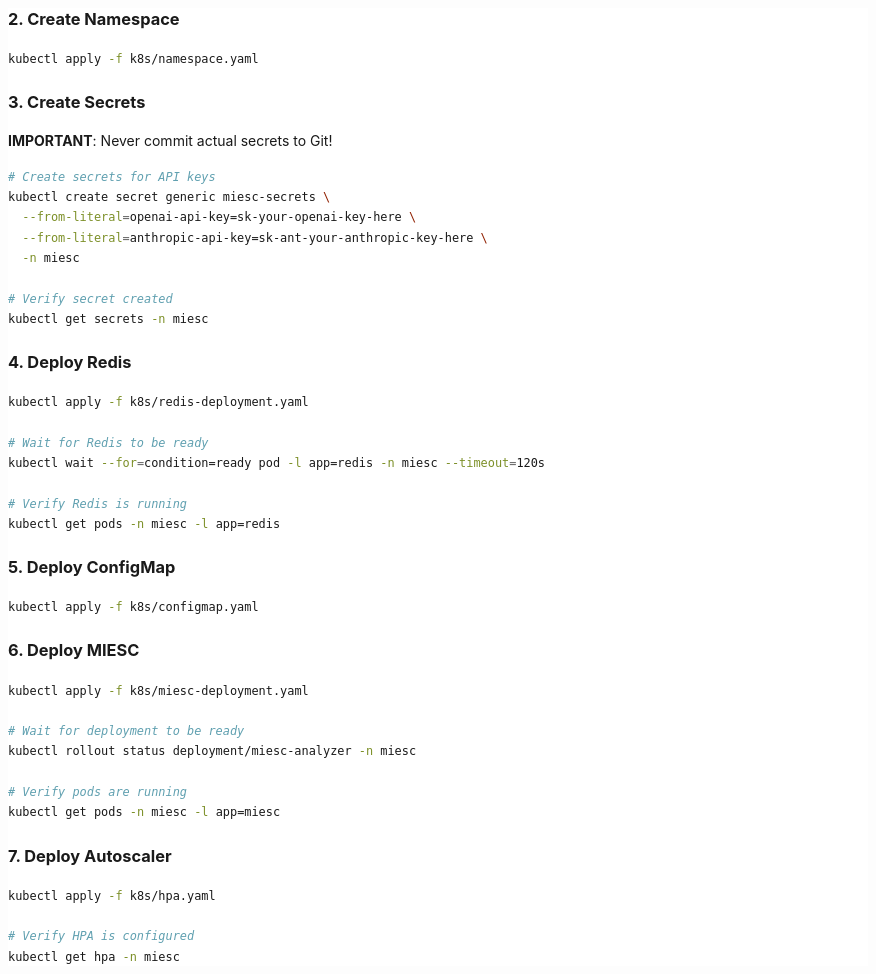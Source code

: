 ### 2. Create Namespace

```bash
kubectl apply -f k8s/namespace.yaml
```

### 3. Create Secrets

**IMPORTANT**: Never commit actual secrets to Git!

```bash
# Create secrets for API keys
kubectl create secret generic miesc-secrets \
  --from-literal=openai-api-key=sk-your-openai-key-here \
  --from-literal=anthropic-api-key=sk-ant-your-anthropic-key-here \
  -n miesc

# Verify secret created
kubectl get secrets -n miesc
```

### 4. Deploy Redis

```bash
kubectl apply -f k8s/redis-deployment.yaml

# Wait for Redis to be ready
kubectl wait --for=condition=ready pod -l app=redis -n miesc --timeout=120s

# Verify Redis is running
kubectl get pods -n miesc -l app=redis
```

### 5. Deploy ConfigMap

```bash
kubectl apply -f k8s/configmap.yaml
```

### 6. Deploy MIESC

```bash
kubectl apply -f k8s/miesc-deployment.yaml

# Wait for deployment to be ready
kubectl rollout status deployment/miesc-analyzer -n miesc

# Verify pods are running
kubectl get pods -n miesc -l app=miesc
```

### 7. Deploy Autoscaler

```bash
kubectl apply -f k8s/hpa.yaml

# Verify HPA is configured
kubectl get hpa -n miesc
```
